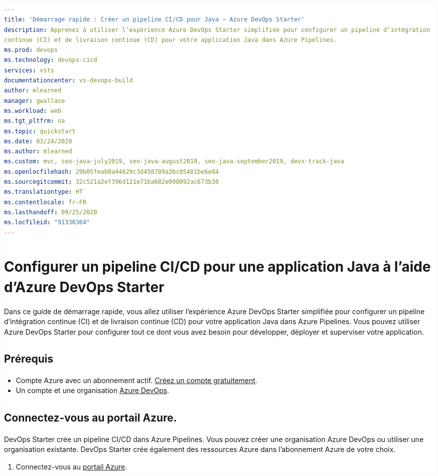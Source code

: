 ```yaml
---
title: 'Démarrage rapide : Créer un pipeline CI/CD pour Java – Azure DevOps Starter'
description: Apprenez à utiliser l’expérience Azure DevOps Starter simplifiée pour configurer un pipeline d’intégration continue (CI) et de livraison continue (CD) pour votre application Java dans Azure Pipelines.
ms.prod: devops
ms.technology: devops-cicd
services: vsts
documentationcenter: vs-devops-build
author: mlearned
manager: gwallace
ms.workload: web
ms.tgt_pltfrm: na
ms.topic: quickstart
ms.date: 03/24/2020
ms.author: mlearned
ms.custom: mvc, seo-java-july2019, seo-java-august2019, seo-java-september2019, devx-track-java
ms.openlocfilehash: 29b05feab0a44629c3d450709a3bc05481be6e84
ms.sourcegitcommit: 32c521a2ef396d121e71ba682e098092ac673b30
ms.translationtype: HT
ms.contentlocale: fr-FR
ms.lasthandoff: 09/25/2020
ms.locfileid: "91330364"
---
```

# <a name="set-up-a-cicd-pipeline-for-a-java-app-with-azure-devops-starter"></a>Configurer un pipeline CI/CD pour une application Java à l’aide d’Azure DevOps Starter

Dans ce guide de démarrage rapide, vous allez utiliser l’expérience Azure DevOps Starter simplifiée pour configurer un pipeline d’intégration continue (CI) et de livraison continue (CD) pour votre application Java dans Azure Pipelines. Vous pouvez utiliser Azure DevOps Starter pour configurer tout ce dont vous avez besoin pour développer, déployer et superviser votre application. 

## <a name="prerequisites"></a>Prérequis

- Compte Azure avec un abonnement actif. [Créez un compte gratuitement](https://azure.microsoft.com/free/?ref=microsoft.com&utm_source=microsoft.com&utm_medium=docs&utm_campaign=visualstudio). 
- Un compte et une organisation [Azure DevOps](https://azure.microsoft.com/services/devops/).

## <a name="sign-in-to-the-azure-portal"></a>Connectez-vous au portail Azure.

DevOps Starter crée un pipeline CI/CD dans Azure Pipelines. Vous pouvez créer une organisation Azure DevOps ou utiliser une organisation existante. DevOps Starter crée également des ressources Azure dans l’abonnement Azure de votre choix.

1. Connectez-vous au [portail Azure](https://portal.azure.com).
